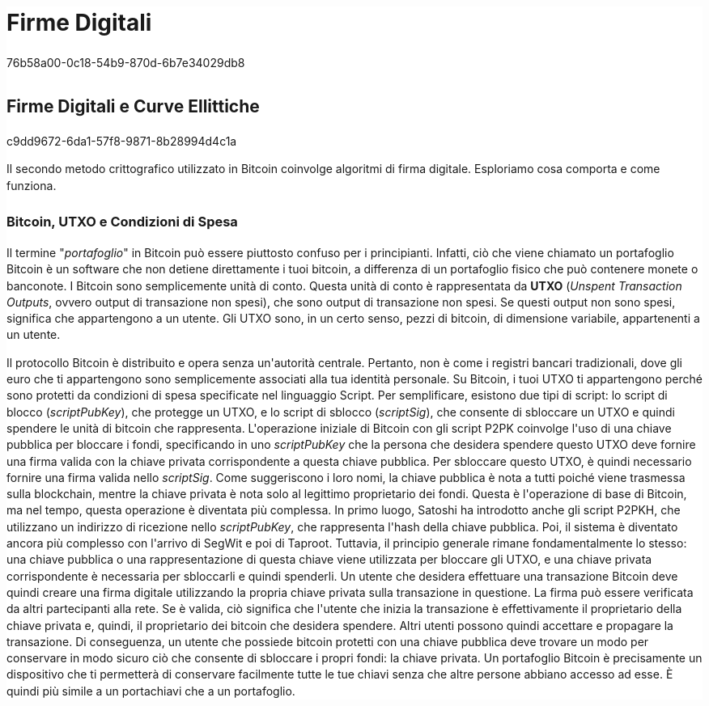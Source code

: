 # Firme Digitali

<partId>76b58a00-0c18-54b9-870d-6b7e34029db8</partId>

## Firme Digitali e Curve Ellittiche

<chapterId>c9dd9672-6da1-57f8-9871-8b28994d4c1a</chapterId>

Il secondo metodo crittografico utilizzato in Bitcoin coinvolge algoritmi di firma digitale. Esploriamo cosa comporta e come funziona.

### Bitcoin, UTXO e Condizioni di Spesa

Il termine "_portafoglio_" in Bitcoin può essere piuttosto confuso per i principianti. Infatti, ciò che viene chiamato un portafoglio Bitcoin è un software che non detiene direttamente i tuoi bitcoin, a differenza di un portafoglio fisico che può contenere monete o banconote. I Bitcoin sono semplicemente unità di conto. Questa unità di conto è rappresentata da **UTXO** (_Unspent Transaction Outputs_, ovvero output di transazione non spesi), che sono output di transazione non spesi. Se questi output non sono spesi, significa che appartengono a un utente. Gli UTXO sono, in un certo senso, pezzi di bitcoin, di dimensione variabile, appartenenti a un utente.

Il protocollo Bitcoin è distribuito e opera senza un'autorità centrale. Pertanto, non è come i registri bancari tradizionali, dove gli euro che ti appartengono sono semplicemente associati alla tua identità personale. Su Bitcoin, i tuoi UTXO ti appartengono perché sono protetti da condizioni di spesa specificate nel linguaggio Script. Per semplificare, esistono due tipi di script: lo script di blocco (_scriptPubKey_), che protegge un UTXO, e lo script di sblocco (_scriptSig_), che consente di sbloccare un UTXO e quindi spendere le unità di bitcoin che rappresenta.
L'operazione iniziale di Bitcoin con gli script P2PK coinvolge l'uso di una chiave pubblica per bloccare i fondi, specificando in uno _scriptPubKey_ che la persona che desidera spendere questo UTXO deve fornire una firma valida con la chiave privata corrispondente a questa chiave pubblica. Per sbloccare questo UTXO, è quindi necessario fornire una firma valida nello _scriptSig_. Come suggeriscono i loro nomi, la chiave pubblica è nota a tutti poiché viene trasmessa sulla blockchain, mentre la chiave privata è nota solo al legittimo proprietario dei fondi.
Questa è l'operazione di base di Bitcoin, ma nel tempo, questa operazione è diventata più complessa. In primo luogo, Satoshi ha introdotto anche gli script P2PKH, che utilizzano un indirizzo di ricezione nello _scriptPubKey_, che rappresenta l'hash della chiave pubblica. Poi, il sistema è diventato ancora più complesso con l'arrivo di SegWit e poi di Taproot. Tuttavia, il principio generale rimane fondamentalmente lo stesso: una chiave pubblica o una rappresentazione di questa chiave viene utilizzata per bloccare gli UTXO, e una chiave privata corrispondente è necessaria per sbloccarli e quindi spenderli.
Un utente che desidera effettuare una transazione Bitcoin deve quindi creare una firma digitale utilizzando la propria chiave privata sulla transazione in questione. La firma può essere verificata da altri partecipanti alla rete. Se è valida, ciò significa che l'utente che inizia la transazione è effettivamente il proprietario della chiave privata e, quindi, il proprietario dei bitcoin che desidera spendere. Altri utenti possono quindi accettare e propagare la transazione.
Di conseguenza, un utente che possiede bitcoin protetti con una chiave pubblica deve trovare un modo per conservare in modo sicuro ciò che consente di sbloccare i propri fondi: la chiave privata. Un portafoglio Bitcoin è precisamente un dispositivo che ti permetterà di conservare facilmente tutte le tue chiavi senza che altre persone abbiano accesso ad esse. È quindi più simile a un portachiavi che a un portafoglio.

